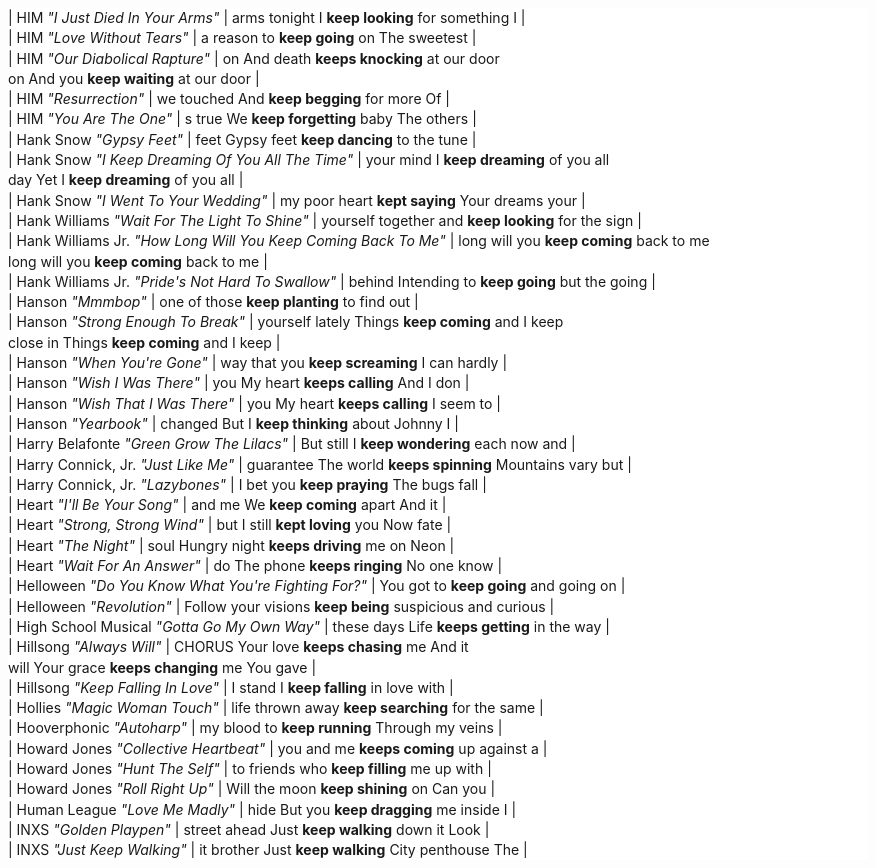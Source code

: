 | HIM _"I Just Died In Your Arms"_ | arms tonight      I  __keep looking__  for something   I | <br /> 
| HIM _"Love Without Tears"_ | a reason to  __keep going__  on   The sweetest | <br /> 
| HIM _"Our Diabolical Rapture"_ | on   And death  __keeps knocking__  at our door<br>on   And you  __keep waiting__  at our door | <br /> 
| HIM _"Resurrection"_ | we touched   And  __keep begging__  for more   Of | <br /> 
| HIM _"You Are The One"_ | s true   We  __keep forgetting__  baby   The others | <br /> 
| Hank Snow _"Gypsy Feet"_ | feet   Gypsy feet  __keep dancing__  to the tune | <br /> 
| Hank Snow _"I Keep Dreaming Of You All The Time"_ | your mind   I  __keep dreaming__  of you all<br>day   Yet I  __keep dreaming__  of you all | <br /> 
| Hank Snow _"I Went To Your Wedding"_ | my poor heart  __kept saying__    Your dreams your | <br /> 
| Hank Williams _"Wait For The Light To Shine"_ | yourself together and  __keep looking__  for the sign | <br /> 
| Hank Williams Jr. _"How Long Will You Keep Coming Back To Me"_ | long will you  __keep coming__  back to me<br>long will you  __keep coming__  back to me | <br /> 
| Hank Williams Jr. _"Pride's Not Hard To Swallow"_ | behind   Intending to  __keep going__  but the going | <br /> 
| Hanson _"Mmmbop"_ | one of those    __keep planting__  to find out | <br /> 
| Hanson _"Strong Enough To Break"_ | yourself lately   Things  __keep coming__  and I keep<br>close in   Things  __keep coming__  and I keep | <br /> 
| Hanson _"When You're Gone"_ | way that you  __keep screaming__    I can hardly | <br /> 
| Hanson _"Wish I Was There"_ | you   My heart  __keeps calling__    And I don | <br /> 
| Hanson _"Wish That I Was There"_ | you   My heart  __keeps calling__    I seem to | <br /> 
| Hanson _"Yearbook"_ | changed   But I  __keep thinking__  about Johnny   I | <br /> 
| Harry Belafonte _"Green Grow The Lilacs"_ | But still I  __keep wondering__  each now and | <br /> 
| Harry Connick, Jr. _"Just Like Me"_ | guarantee   The world  __keeps spinning__    Mountains vary but | <br /> 
| Harry Connick, Jr. _"Lazybones"_ | I bet you  __keep praying__    The bugs fall | <br /> 
| Heart _"I'll Be Your Song"_ | and me   We  __keep coming__  apart   And it | <br /> 
| Heart _"Strong, Strong Wind"_ | but I still  __kept loving__  you   Now fate | <br /> 
| Heart _"The Night"_ | soul   Hungry night  __keeps driving__  me on   Neon | <br /> 
| Heart _"Wait For An Answer"_ | do   The phone  __keeps ringing__    No one know | <br /> 
| Helloween _"Do You Know What You're Fighting For?"_ | You got to  __keep going__  and going on | <br /> 
| Helloween _"Revolution"_ | Follow your visions    __keep being__  suspicious and curious | <br /> 
| High School Musical _"Gotta Go My Own Way"_ | these days   Life  __keeps getting__  in the way | <br /> 
| Hillsong _"Always Will"_ | CHORUS   Your love  __keeps chasing__  me   And it<br>will   Your grace  __keeps changing__  me   You gave | <br /> 
| Hillsong _"Keep Falling In Love"_ | I stand   I  __keep falling__  in love with | <br /> 
| Hollies _"Magic Woman Touch"_ | life thrown away    __keep searching__  for the same | <br /> 
| Hooverphonic _"Autoharp"_ | my blood to  __keep running__    Through my veins | <br /> 
| Howard Jones _"Collective Heartbeat"_ | you and me    __keeps coming__  up against a | <br /> 
| Howard Jones _"Hunt The Self"_ | to friends who  __keep filling__  me up with | <br /> 
| Howard Jones _"Roll Right Up"_ | Will the moon  __keep shining__  on   Can you | <br /> 
| Human League _"Love Me Madly"_ | hide   But you  __keep dragging__  me inside   I | <br /> 
| INXS _"Golden Playpen"_ | street ahead   Just  __keep walking__  down it   Look | <br /> 
| INXS _"Just Keep Walking"_ | it brother   Just  __keep walking__    City penthouse   The | <br /> 